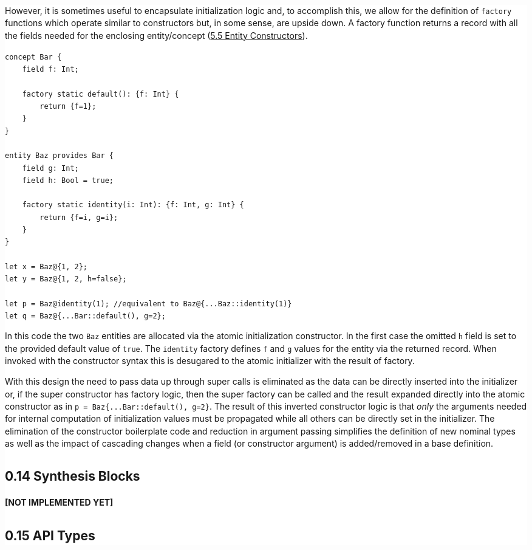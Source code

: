 However, it is sometimes useful to encapsulate initialization logic and, to accomplish this, we allow for the definition of `factory` functions which operate similar to constructors but, in some sense, are upside down. A factory function returns a record with all the fields needed for the enclosing entity/concept ([5.5 Entity Constructors](#5.5-Entity-Constructors)).

```none
concept Bar {
    field f: Int;

    factory static default(): {f: Int} {
        return {f=1};
    }
}

entity Baz provides Bar {
    field g: Int;
    field h: Bool = true;

    factory static identity(i: Int): {f: Int, g: Int} {
        return {f=i, g=i};
    }
}

let x = Baz@{1, 2};
let y = Baz@{1, 2, h=false};

let p = Baz@identity(1); //equivalent to Baz@{...Baz::identity(1)}
let q = Baz@{...Bar::default(), g=2};
```

In this code the two `Baz` entities are allocated via the atomic initialization constructor. In the first case the omitted `h` field is set to the provided default value of `true`. The `identity` factory defines `f` and `g` values for the entity via the returned record. When invoked with the constructor syntax
this is desugared to the atomic initializer with the result of factory.

With this design the need to pass data up through super calls is eliminated as the data can be directly inserted into the initializer or, if the super constructor has factory logic, then the super factory can be called and the result expanded directly into the atomic constructor as in `p = Baz{...Bar::default(), g=2}`. The result of this inverted constructor logic is that _only_ the arguments needed for internal computation of initialization values must be propagated while all others can be directly set in the initializer. The elimination of the constructor boilerplate code and reduction in argument passing simplifies the definition of new nominal types as well as the impact of cascading changes when a field (or constructor argument) is added/removed in a base definition.

## <a name="0.14-Synthesis-Blocks"></a>0.14 Synthesis Blocks

**[NOT IMPLEMENTED YET]**

## <a name="0.15-API-Types"></a>0.15 API Types
